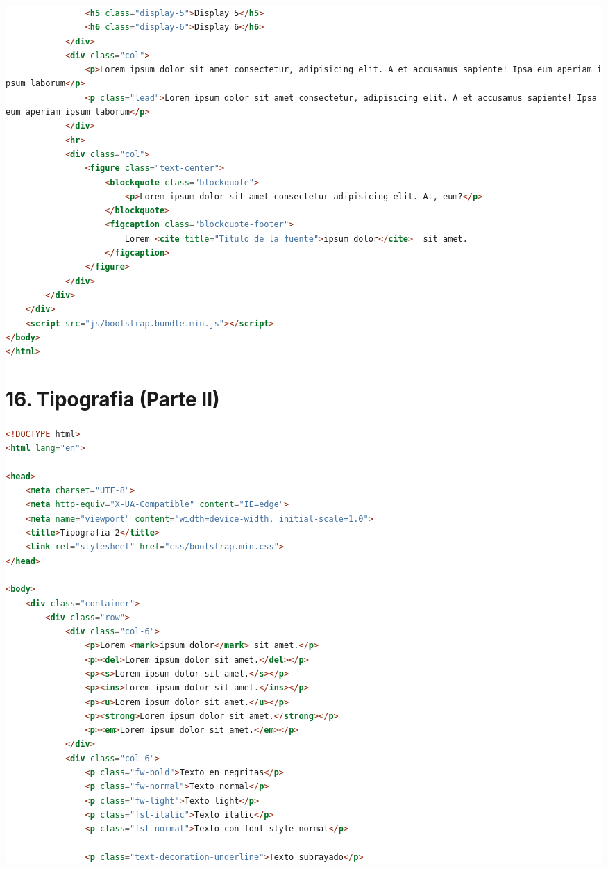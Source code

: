 ```html
                <h5 class="display-5">Display 5</h5>
                <h6 class="display-6">Display 6</h6>
            </div>
            <div class="col">
                <p>Lorem ipsum dolor sit amet consectetur, adipisicing elit. A et accusamus sapiente! Ipsa eum aperiam ipsum laborum</p>
                <p class="lead">Lorem ipsum dolor sit amet consectetur, adipisicing elit. A et accusamus sapiente! Ipsa eum aperiam ipsum laborum</p>
            </div>
            <hr>
            <div class="col">
                <figure class="text-center">
                    <blockquote class="blockquote">
                        <p>Lorem ipsum dolor sit amet consectetur adipisicing elit. At, eum?</p>
                    </blockquote>
                    <figcaption class="blockquote-footer">
                        Lorem <cite title="Titulo de la fuente">ipsum dolor</cite>  sit amet.
                    </figcaption>
                </figure>
            </div>
        </div>
    </div>
    <script src="js/bootstrap.bundle.min.js"></script>
</body>
</html>
```

# 16. Tipografia (Parte II)



```html
<!DOCTYPE html>
<html lang="en">

<head>
    <meta charset="UTF-8">
    <meta http-equiv="X-UA-Compatible" content="IE=edge">
    <meta name="viewport" content="width=device-width, initial-scale=1.0">
    <title>Tipografia 2</title>
    <link rel="stylesheet" href="css/bootstrap.min.css">
</head>

<body>
    <div class="container">
        <div class="row">
            <div class="col-6">
                <p>Lorem <mark>ipsum dolor</mark> sit amet.</p>
                <p><del>Lorem ipsum dolor sit amet.</del></p>
                <p><s>Lorem ipsum dolor sit amet.</s></p>
                <p><ins>Lorem ipsum dolor sit amet.</ins></p>
                <p><u>Lorem ipsum dolor sit amet.</u></p>
                <p><strong>Lorem ipsum dolor sit amet.</strong></p>
                <p><em>Lorem ipsum dolor sit amet.</em></p>
            </div>
            <div class="col-6">
                <p class="fw-bold">Texto en negritas</p>
                <p class="fw-normal">Texto normal</p>
                <p class="fw-light">Texto light</p>
                <p class="fst-italic">Texto italic</p>
                <p class="fst-normal">Texto con font style normal</p>

                <p class="text-decoration-underline">Texto subrayado</p>
```